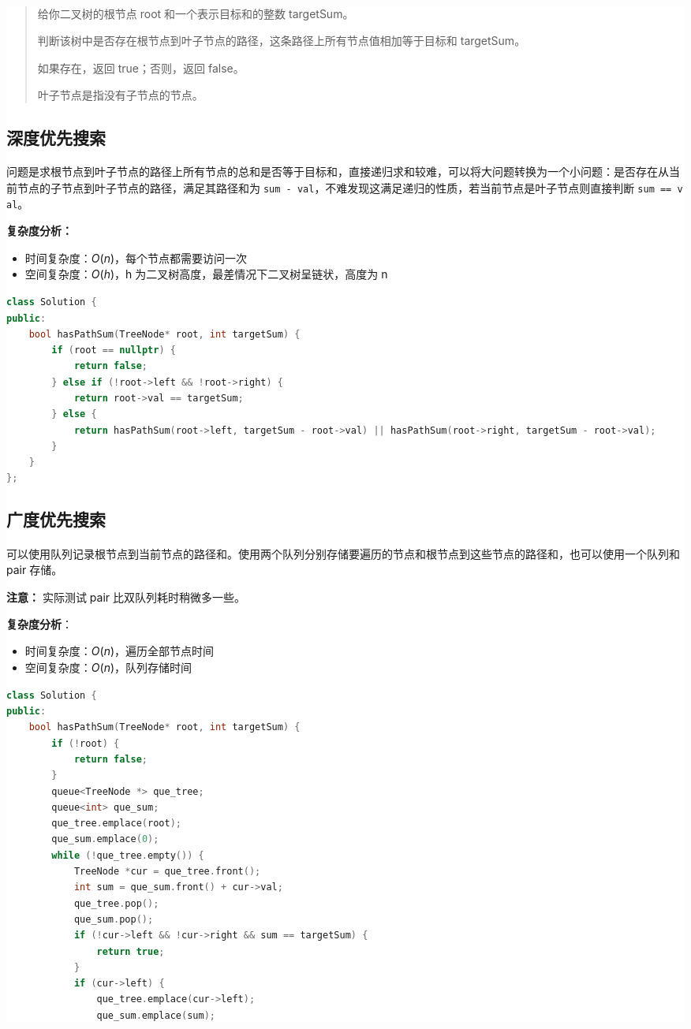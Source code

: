 > 给你二叉树的根节点 root 和一个表示目标和的整数 targetSum。
>
> 判断该树中是否存在根节点到叶子节点的路径，这条路径上所有节点值相加等于目标和 targetSum。
>
> 如果存在，返回 true；否则，返回 false。
>
> 叶子节点是指没有子节点的节点。

## 深度优先搜索

问题是求根节点到叶子节点的路径上所有节点的总和是否等于目标和，直接递归求和较难，可以将大问题转换为一个小问题：是否存在从当前节点的子节点到叶子节点的路径，满足其路径和为 `sum - val`，不难发现这满足递归的性质，若当前节点是叶子节点则直接判断 `sum == val`。

**复杂度分析：**

- 时间复杂度：$O(n)$，每个节点都需要访问一次
- 空间复杂度：$O(h)$，h 为二叉树高度，最差情况下二叉树呈链状，高度为 n

```c++
class Solution {
public:
    bool hasPathSum(TreeNode* root, int targetSum) {
        if (root == nullptr) {
            return false;
        } else if (!root->left && !root->right) {
            return root->val == targetSum;
        } else {
            return hasPathSum(root->left, targetSum - root->val) || hasPathSum(root->right, targetSum - root->val);
        }
    }
};
```

## 广度优先搜索

可以使用队列记录根节点到当前节点的路径和。使用两个队列分别存储要遍历的节点和根节点到这些节点的路径和，也可以使用一个队列和 pair 存储。

**注意：** 实际测试 pair 比双队列耗时稍微多一些。

**复杂度分析**：

- 时间复杂度：$O(n)$，遍历全部节点时间
- 空间复杂度：$O(n)$，队列存储时间

```c++
class Solution {
public:
    bool hasPathSum(TreeNode* root, int targetSum) {
        if (!root) {
            return false;
        }
        queue<TreeNode *> que_tree;
        queue<int> que_sum;
        que_tree.emplace(root);
        que_sum.emplace(0);
        while (!que_tree.empty()) {
            TreeNode *cur = que_tree.front();
            int sum = que_sum.front() + cur->val;
            que_tree.pop();
            que_sum.pop();
            if (!cur->left && !cur->right && sum == targetSum) {
                return true;
            }
            if (cur->left) {
                que_tree.emplace(cur->left);
                que_sum.emplace(sum);
```